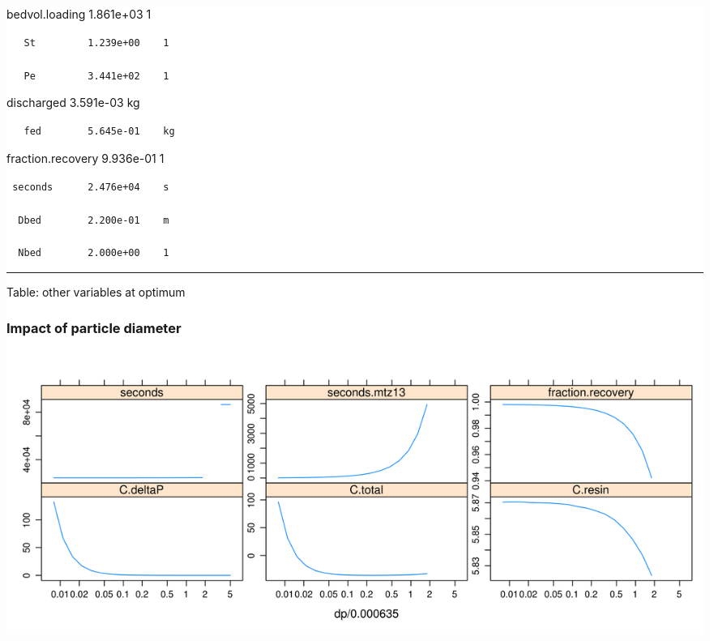  bedvol.loading   1.861e+03    1   

       St         1.239e+00    1   

       Pe         3.441e+02    1   

   discharged     3.591e-03    kg  

       fed        5.645e-01    kg  

fraction.recovery 9.936e-01    1   

     seconds      2.476e+04    s   

      Dbed        2.200e-01    m   

      Nbed        2.000e+00    1   
-----------------------------------


Table: other variables at optimum

### Impact of particle diameter

![smaller particle diameters reduce the internal mass transfer resistance. Because a short bed length has been chosen, there is no concern over pressure drop unless the diameter is reduced 100x below the literature value of 0.635 mm.](figure_free/unnamed-chunk-28.svg) 

